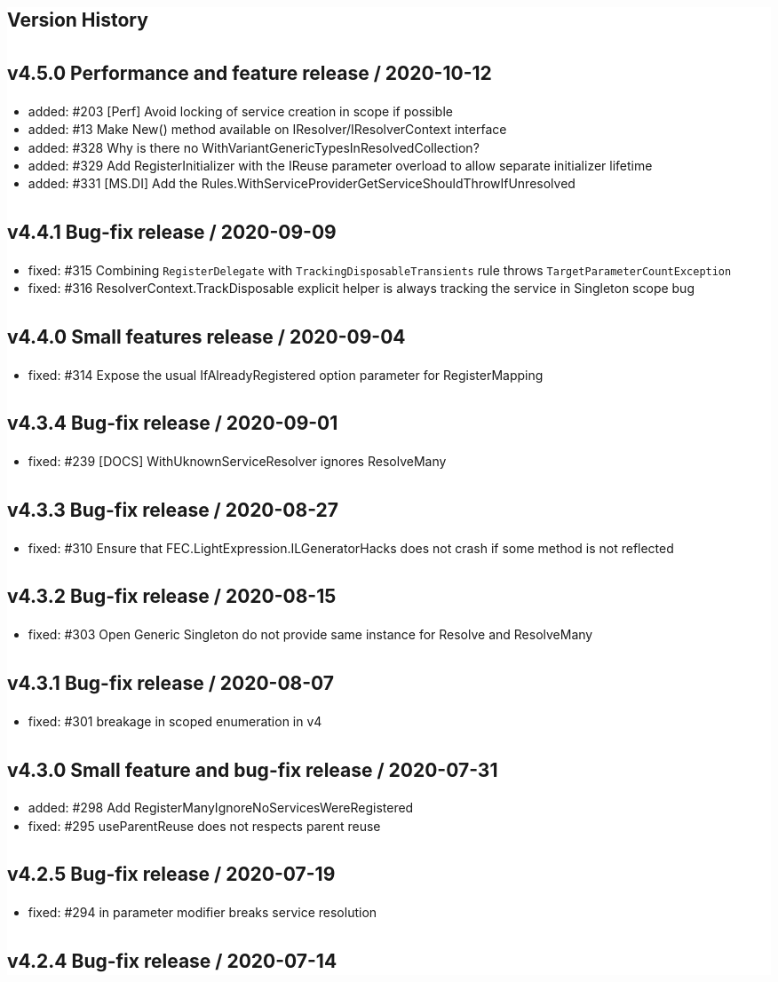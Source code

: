 Version History
---------------

## v4.5.0 Performance and feature release / 2020-10-12

- added: #203 [Perf] Avoid locking of service creation in scope if possible
- added: #13 Make New() method available on IResolver/IResolverContext interface
- added: #328 Why is there no WithVariantGenericTypesInResolvedCollection?
- added: #329 Add RegisterInitializer with the IReuse parameter overload to allow separate initializer lifetime
- added: #331 [MS.DI] Add the Rules.WithServiceProviderGetServiceShouldThrowIfUnresolved

## v4.4.1 Bug-fix release / 2020-09-09

- fixed: #315 Combining `RegisterDelegate` with `TrackingDisposableTransients` rule throws `TargetParameterCountException`
- fixed: #316 ResolverContext.TrackDisposable explicit helper is always tracking the service in Singleton scope bug

## v4.4.0 Small features release / 2020-09-04

- fixed: #314 Expose the usual IfAlreadyRegistered option parameter for RegisterMapping

## v4.3.4 Bug-fix release / 2020-09-01

- fixed: #239 [DOCS] WithUknownServiceResolver ignores ResolveMany

## v4.3.3 Bug-fix release / 2020-08-27

- fixed: #310 Ensure that FEC.LightExpression.ILGeneratorHacks does not crash if some method is not reflected

## v4.3.2 Bug-fix release / 2020-08-15

- fixed: #303 Open Generic Singleton do not provide same instance for Resolve and ResolveMany

## v4.3.1 Bug-fix release / 2020-08-07

- fixed: #301 breakage in scoped enumeration in v4

## v4.3.0 Small feature and bug-fix release / 2020-07-31

- added: #298 Add RegisterManyIgnoreNoServicesWereRegistered 
- fixed: #295 useParentReuse does not respects parent reuse

## v4.2.5 Bug-fix release / 2020-07-19

- fixed: #294 in parameter modifier breaks service resolution

## v4.2.4 Bug-fix release / 2020-07-14

